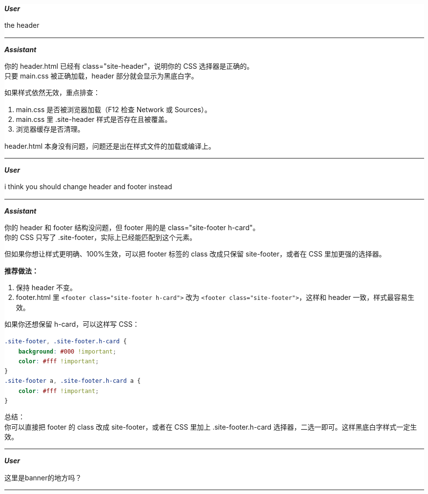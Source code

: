 _**User**_

the header

---

_**Assistant**_

你的 header.html 已经有 class="site-header"，说明你的 CSS 选择器是正确的。  
只要 main.css 被正确加载，header 部分就会显示为黑底白字。

如果样式依然无效，重点排查：
1. main.css 是否被浏览器加载（F12 检查 Network 或 Sources）。
2. main.css 里 .site-header 样式是否存在且被覆盖。
3. 浏览器缓存是否清理。

header.html 本身没有问题，问题还是出在样式文件的加载或编译上。

---

_**User**_

i think you should change header and footer instead

---

_**Assistant**_

你的 header 和 footer 结构没问题，但 footer 用的是 class="site-footer h-card"。  
你的 CSS 只写了 .site-footer，实际上已经能匹配到这个元素。

但如果你想让样式更明确、100%生效，可以把 footer 标签的 class 改成只保留 site-footer，或者在 CSS 里加更强的选择器。

**推荐做法：**
1. 保持 header 不变。
2. footer.html 里 `<footer class="site-footer h-card">` 改为 `<footer class="site-footer">`，这样和 header 一致，样式最容易生效。

如果你还想保留 h-card，可以这样写 CSS：
```scss
.site-footer, .site-footer.h-card {
    background: #000 !important;
    color: #fff !important;
}
.site-footer a, .site-footer.h-card a {
    color: #fff !important;
}
```

总结：  
你可以直接把 footer 的 class 改成 site-footer，或者在 CSS 里加上 .site-footer.h-card 选择器，二选一即可。这样黑底白字样式一定生效。

---

_**User**_

这里是banner的地方吗？

---
